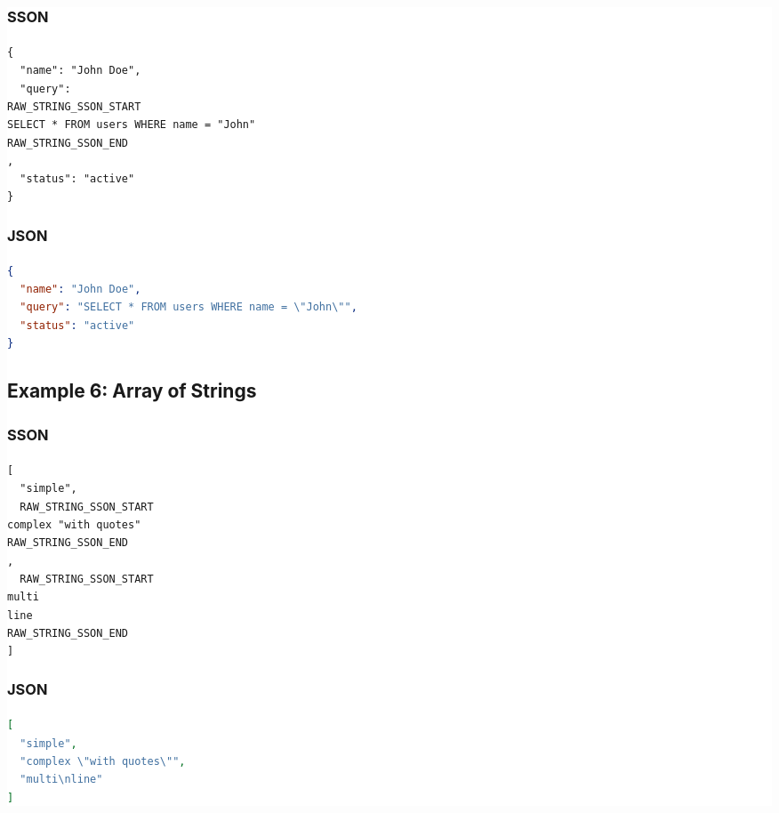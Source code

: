 ### SSON
```sson
{
  "name": "John Doe",
  "query": 
RAW_STRING_SSON_START
SELECT * FROM users WHERE name = "John"
RAW_STRING_SSON_END
,
  "status": "active"
}
```

### JSON
```json
{
  "name": "John Doe",
  "query": "SELECT * FROM users WHERE name = \"John\"",
  "status": "active"
}
```

## Example 6: Array of Strings

### SSON
```sson
[
  "simple",
  RAW_STRING_SSON_START
complex "with quotes"
RAW_STRING_SSON_END
,
  RAW_STRING_SSON_START
multi
line
RAW_STRING_SSON_END
]
```

### JSON
```json
[
  "simple",
  "complex \"with quotes\"",
  "multi\nline"
]
```